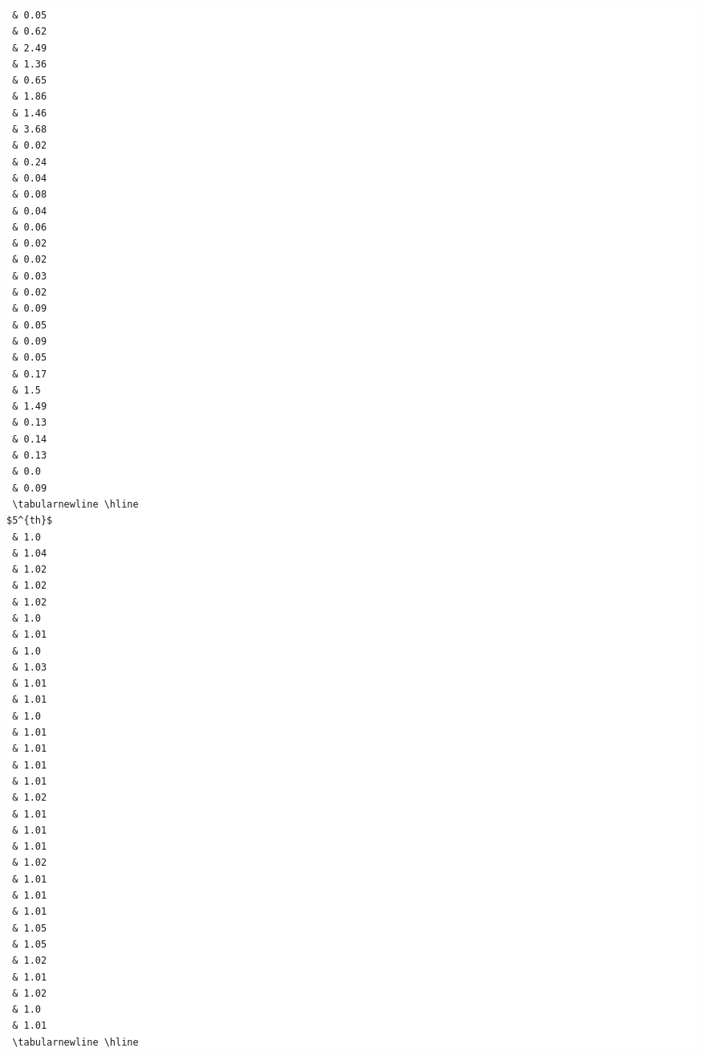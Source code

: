      & 0.05
     & 0.62
     & 2.49
     & 1.36
     & 0.65
     & 1.86
     & 1.46
     & 3.68
     & 0.02
     & 0.24
     & 0.04
     & 0.08
     & 0.04
     & 0.06
     & 0.02
     & 0.02
     & 0.03
     & 0.02
     & 0.09
     & 0.05
     & 0.09
     & 0.05
     & 0.17
     & 1.5
     & 1.49
     & 0.13
     & 0.14
     & 0.13
     & 0.0
     & 0.09
     \tabularnewline \hline
    $5^{th}$
     & 1.0
     & 1.04
     & 1.02
     & 1.02
     & 1.02
     & 1.0
     & 1.01
     & 1.0
     & 1.03
     & 1.01
     & 1.01
     & 1.0
     & 1.01
     & 1.01
     & 1.01
     & 1.01
     & 1.02
     & 1.01
     & 1.01
     & 1.01
     & 1.02
     & 1.01
     & 1.01
     & 1.01
     & 1.05
     & 1.05
     & 1.02
     & 1.01
     & 1.02
     & 1.0
     & 1.01
     \tabularnewline \hline